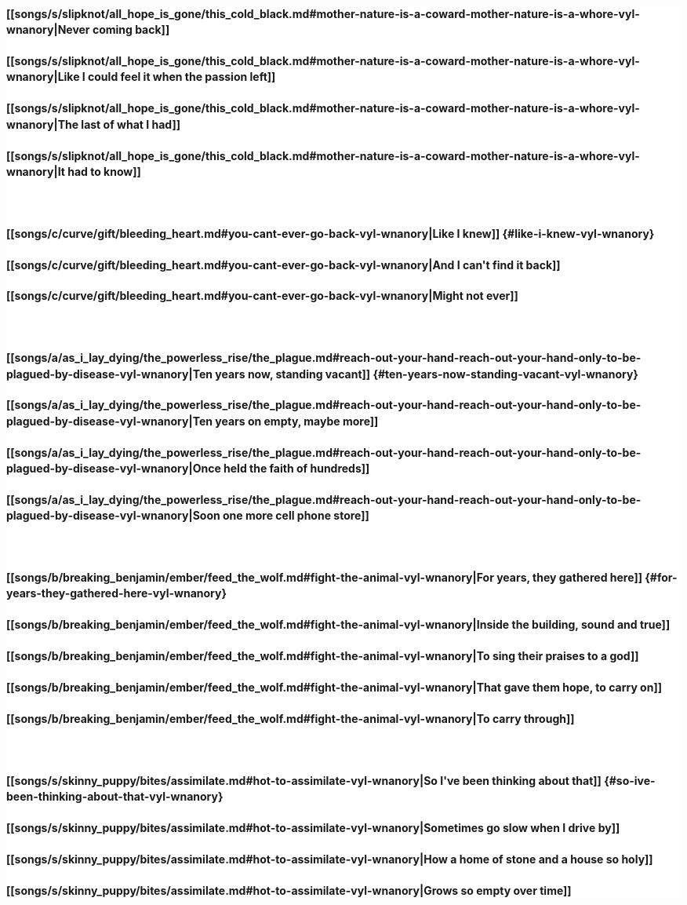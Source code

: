 #### [[songs/s/slipknot/all_hope_is_gone/this_cold_black.md#mother-nature-is-a-coward-mother-nature-is-a-whore-vyl-wnanory|Never coming back]]
#### [[songs/s/slipknot/all_hope_is_gone/this_cold_black.md#mother-nature-is-a-coward-mother-nature-is-a-whore-vyl-wnanory|Like I could feel it when the passion left]]
#### [[songs/s/slipknot/all_hope_is_gone/this_cold_black.md#mother-nature-is-a-coward-mother-nature-is-a-whore-vyl-wnanory|The last of what I had]]
#### [[songs/s/slipknot/all_hope_is_gone/this_cold_black.md#mother-nature-is-a-coward-mother-nature-is-a-whore-vyl-wnanory|It had to know]]
&nbsp;
#### [[songs/c/curve/gift/bleeding_heart.md#you-cant-ever-go-back-vyl-wnanory|Like I knew]] {#like-i-knew-vyl-wnanory}
#### [[songs/c/curve/gift/bleeding_heart.md#you-cant-ever-go-back-vyl-wnanory|And I can't find it back]]
#### [[songs/c/curve/gift/bleeding_heart.md#you-cant-ever-go-back-vyl-wnanory|Might not ever]]
&nbsp;
#### [[songs/a/as_i_lay_dying/the_powerless_rise/the_plague.md#reach-out-your-hand-reach-out-your-hand-only-to-be-plagued-by-disease-vyl-wnanory|Ten years now, standing vacant]] {#ten-years-now-standing-vacant-vyl-wnanory}
#### [[songs/a/as_i_lay_dying/the_powerless_rise/the_plague.md#reach-out-your-hand-reach-out-your-hand-only-to-be-plagued-by-disease-vyl-wnanory|Ten years on empty, maybe more]]
#### [[songs/a/as_i_lay_dying/the_powerless_rise/the_plague.md#reach-out-your-hand-reach-out-your-hand-only-to-be-plagued-by-disease-vyl-wnanory|Once held the faith of hundreds]]
#### [[songs/a/as_i_lay_dying/the_powerless_rise/the_plague.md#reach-out-your-hand-reach-out-your-hand-only-to-be-plagued-by-disease-vyl-wnanory|Soon one more cell phone store]]
&nbsp;
#### [[songs/b/breaking_benjamin/ember/feed_the_wolf.md#fight-the-animal-vyl-wnanory|For years, they gathered here]] {#for-years-they-gathered-here-vyl-wnanory}
#### [[songs/b/breaking_benjamin/ember/feed_the_wolf.md#fight-the-animal-vyl-wnanory|Inside the building, sound and true]]
#### [[songs/b/breaking_benjamin/ember/feed_the_wolf.md#fight-the-animal-vyl-wnanory|To sing their praises to a god]]
#### [[songs/b/breaking_benjamin/ember/feed_the_wolf.md#fight-the-animal-vyl-wnanory|That gave them hope, to carry on]]
#### [[songs/b/breaking_benjamin/ember/feed_the_wolf.md#fight-the-animal-vyl-wnanory|To carry through]]
&nbsp;
#### [[songs/s/skinny_puppy/bites/assimilate.md#hot-to-assimilate-vyl-wnanory|So I've been thinking about that]] {#so-ive-been-thinking-about-that-vyl-wnanory}
#### [[songs/s/skinny_puppy/bites/assimilate.md#hot-to-assimilate-vyl-wnanory|Sometimes go slow when I drive by]]
#### [[songs/s/skinny_puppy/bites/assimilate.md#hot-to-assimilate-vyl-wnanory|How a home of stone and a house so holy]]
#### [[songs/s/skinny_puppy/bites/assimilate.md#hot-to-assimilate-vyl-wnanory|Grows so empty over time]]